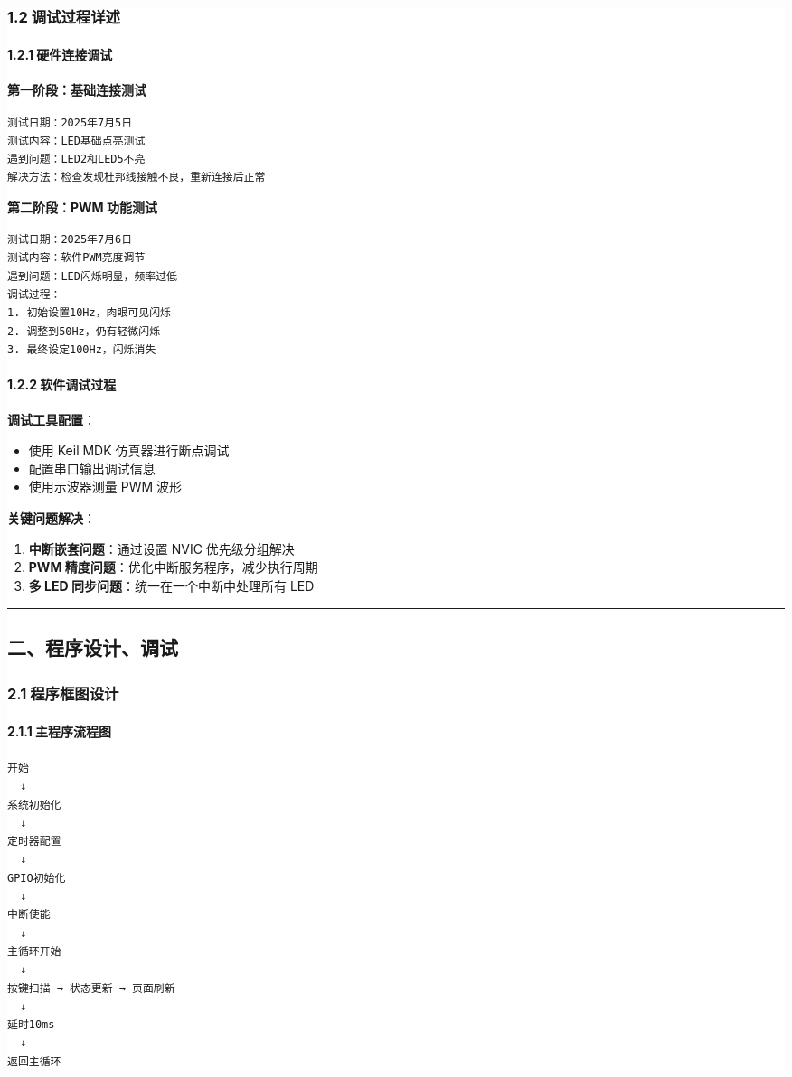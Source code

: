 ### 1.2 调试过程详述

#### 1.2.1 硬件连接调试

**第一阶段：基础连接测试**

```
测试日期：2025年7月5日
测试内容：LED基础点亮测试
遇到问题：LED2和LED5不亮
解决方法：检查发现杜邦线接触不良，重新连接后正常
```

**第二阶段：PWM 功能测试**

```
测试日期：2025年7月6日
测试内容：软件PWM亮度调节
遇到问题：LED闪烁明显，频率过低
调试过程：
1. 初始设置10Hz，肉眼可见闪烁
2. 调整到50Hz，仍有轻微闪烁
3. 最终设定100Hz，闪烁消失
```

#### 1.2.2 软件调试过程

**调试工具配置**：

- 使用 Keil MDK 仿真器进行断点调试
- 配置串口输出调试信息
- 使用示波器测量 PWM 波形

**关键问题解决**：

1. **中断嵌套问题**：通过设置 NVIC 优先级分组解决
2. **PWM 精度问题**：优化中断服务程序，减少执行周期
3. **多 LED 同步问题**：统一在一个中断中处理所有 LED

---

## 二、程序设计、调试

### 2.1 程序框图设计

#### 2.1.1 主程序流程图

```
开始
  ↓
系统初始化
  ↓
定时器配置
  ↓
GPIO初始化
  ↓
中断使能
  ↓
主循环开始
  ↓
按键扫描 → 状态更新 → 页面刷新
  ↓
延时10ms
  ↓
返回主循环
```
